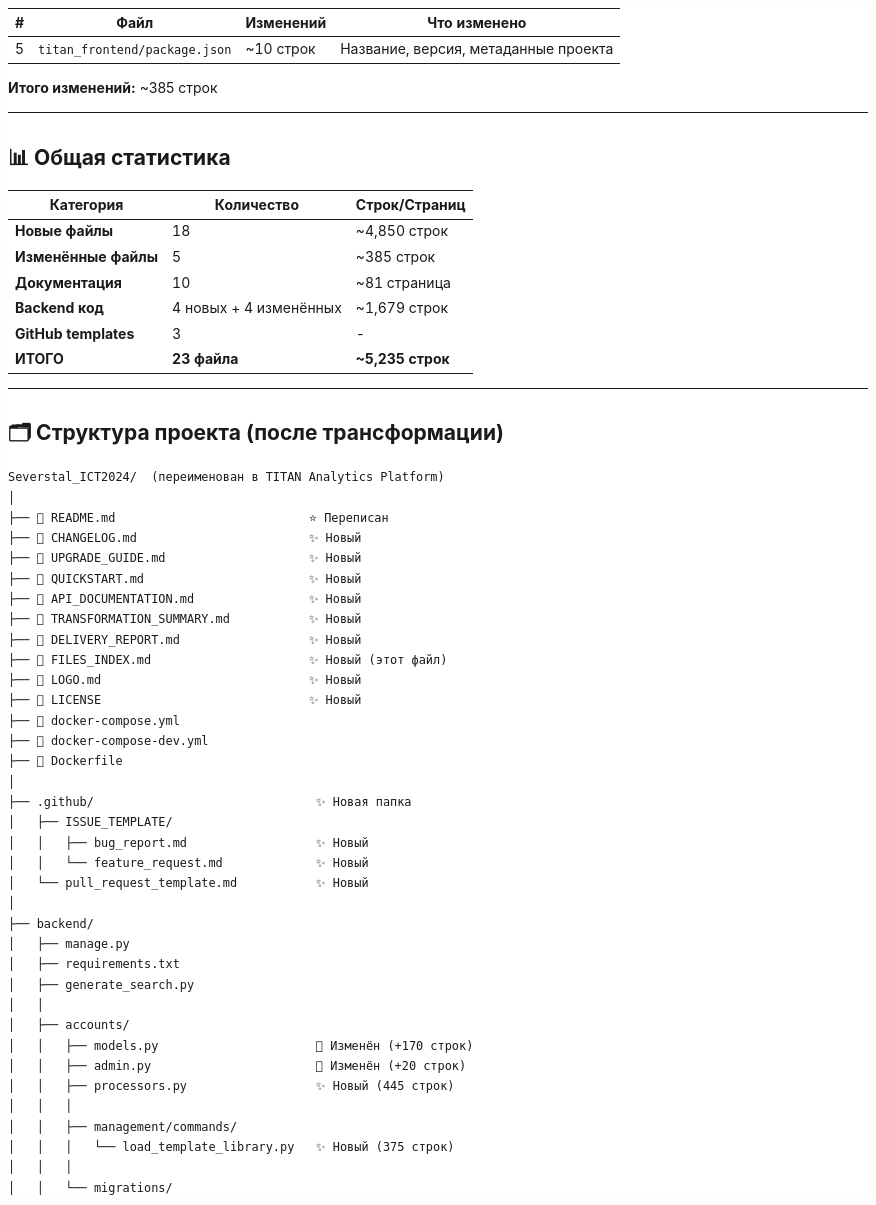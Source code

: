 | # | Файл | Изменений | Что изменено |
|---|------|-----------|--------------|
| 5 | `titan_frontend/package.json` | ~10 строк | Название, версия, метаданные проекта |

**Итого изменений:** ~385 строк

---

## 📊 Общая статистика

| Категория | Количество | Строк/Страниц |
|-----------|------------|---------------|
| **Новые файлы** | 18 | ~4,850 строк |
| **Изменённые файлы** | 5 | ~385 строк |
| **Документация** | 10 | ~81 страница |
| **Backend код** | 4 новых + 4 изменённых | ~1,679 строк |
| **GitHub templates** | 3 | - |
| **ИТОГО** | **23 файла** | **~5,235 строк** |

---

## 🗂 Структура проекта (после трансформации)

```
Severstal_ICT2024/  (переименован в TITAN Analytics Platform)
│
├── 📄 README.md                           ⭐ Переписан
├── 📄 CHANGELOG.md                        ✨ Новый
├── 📄 UPGRADE_GUIDE.md                    ✨ Новый
├── 📄 QUICKSTART.md                       ✨ Новый
├── 📄 API_DOCUMENTATION.md                ✨ Новый
├── 📄 TRANSFORMATION_SUMMARY.md           ✨ Новый
├── 📄 DELIVERY_REPORT.md                  ✨ Новый
├── 📄 FILES_INDEX.md                      ✨ Новый (этот файл)
├── 📄 LOGO.md                             ✨ Новый
├── 📄 LICENSE                             ✨ Новый
├── 📄 docker-compose.yml
├── 📄 docker-compose-dev.yml
├── 📄 Dockerfile
│
├── .github/                               ✨ Новая папка
│   ├── ISSUE_TEMPLATE/
│   │   ├── bug_report.md                  ✨ Новый
│   │   └── feature_request.md             ✨ Новый
│   └── pull_request_template.md           ✨ Новый
│
├── backend/
│   ├── manage.py
│   ├── requirements.txt
│   ├── generate_search.py
│   │
│   ├── accounts/
│   │   ├── models.py                      📝 Изменён (+170 строк)
│   │   ├── admin.py                       📝 Изменён (+20 строк)
│   │   ├── processors.py                  ✨ Новый (445 строк)
│   │   │
│   │   ├── management/commands/
│   │   │   └── load_template_library.py   ✨ Новый (375 строк)
│   │   │
│   │   └── migrations/
```